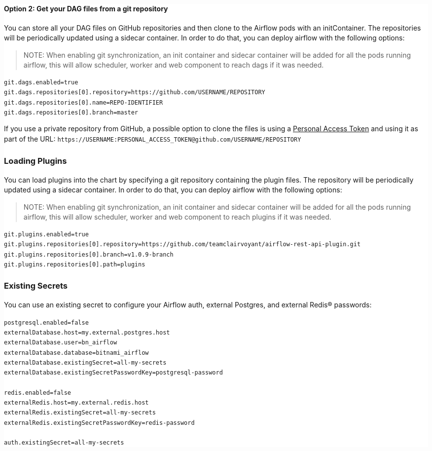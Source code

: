 #### Option 2: Get your DAG files from a git repository

You can store all your DAG files on GitHub repositories and then clone to the Airflow pods with an initContainer. The repositories will be periodically updated using a sidecar container. In order to do that, you can deploy airflow with the following options:

> NOTE: When enabling git synchronization, an init container and sidecar container will be added for all the pods running airflow, this will allow scheduler, worker and web component to reach dags if it was needed.

```console
git.dags.enabled=true
git.dags.repositories[0].repository=https://github.com/USERNAME/REPOSITORY
git.dags.repositories[0].name=REPO-IDENTIFIER
git.dags.repositories[0].branch=master
```

If you use a private repository from GitHub, a possible option to clone the files is using a [Personal Access Token](https://docs.github.com/en/github/authenticating-to-github/creating-a-personal-access-token) and using it as part of the URL: `https://USERNAME:PERSONAL_ACCESS_TOKEN@github.com/USERNAME/REPOSITORY`

### Loading Plugins

You can load plugins into the chart by specifying a git repository containing the plugin files. The repository will be periodically updated using a sidecar container. In order to do that, you can deploy airflow with the following options:

> NOTE: When enabling git synchronization, an init container and sidecar container will be added for all the pods running airflow, this will allow scheduler, worker and web component to reach plugins if it was needed.

```console
git.plugins.enabled=true
git.plugins.repositories[0].repository=https://github.com/teamclairvoyant/airflow-rest-api-plugin.git
git.plugins.repositories[0].branch=v1.0.9-branch
git.plugins.repositories[0].path=plugins
```

### Existing Secrets

You can use an existing secret to configure your Airflow auth, external Postgres, and external Redis&reg; passwords:

```console
postgresql.enabled=false
externalDatabase.host=my.external.postgres.host
externalDatabase.user=bn_airflow
externalDatabase.database=bitnami_airflow
externalDatabase.existingSecret=all-my-secrets
externalDatabase.existingSecretPasswordKey=postgresql-password

redis.enabled=false
externalRedis.host=my.external.redis.host
externalRedis.existingSecret=all-my-secrets
externalRedis.existingSecretPasswordKey=redis-password

auth.existingSecret=all-my-secrets
```
